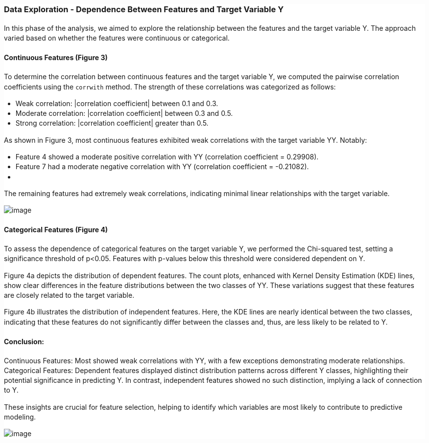 ### Data Exploration - Dependence Between Features and Target Variable Y

In this phase of the analysis, we aimed to explore the relationship between the features and the target variable Y. The approach varied based on whether the features were continuous or categorical.

#### Continuous Features (Figure 3)

To determine the correlation between continuous features and the target variable Y, we computed the pairwise correlation coefficients using the `corrwith` method. The strength of these correlations was categorized as follows:

* Weak correlation: |correlation coefficient| between 0.1 and 0.3.
* Moderate correlation: |correlation coefficient| between 0.3 and 0.5.
* Strong correlation: |correlation coefficient| greater than 0.5.

As shown in Figure 3, most continuous features exhibited weak correlations with the target variable YY. Notably:

* Feature 4 showed a moderate positive correlation with YY (correlation coefficient = 0.29908).
* Feature 7 had a moderate negative correlation with YY (correlation coefficient = -0.21082).
* 
The remaining features had extremely weak correlations, indicating minimal linear relationships with the target variable.

![image](https://github.com/user-attachments/assets/260fdb8b-1382-4d97-bfca-70575b40ea9f)

#### Categorical Features (Figure 4)

To assess the dependence of categorical features on the target variable Y, we performed the Chi-squared test, setting a significance threshold of p<0.05. Features with p-values below this threshold were considered dependent on Y.

Figure 4a depicts the distribution of dependent features. The count plots, enhanced with Kernel Density Estimation (KDE) lines, show clear differences in the feature distributions between the two classes of YY. These variations suggest that these features are closely related to the target variable.

Figure 4b illustrates the distribution of independent features. Here, the KDE lines are nearly identical between the two classes, indicating that these features do not significantly differ between the classes and, thus, are less likely to be related to Y.

#### Conclusion:

Continuous Features: Most showed weak correlations with YY, with a few exceptions demonstrating moderate relationships.
Categorical Features: Dependent features displayed distinct distribution patterns across different Y classes, highlighting their potential significance in predicting Y. In contrast, independent features showed no such distinction, implying a lack of connection to Y.

These insights are crucial for feature selection, helping to identify which variables are most likely to contribute to predictive modeling.


![image](https://github.com/user-attachments/assets/f5f20445-7fcb-427b-b1e2-582b7068601e)

